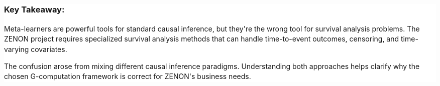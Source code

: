 ### **Key Takeaway:**
Meta-learners are powerful tools for standard causal inference, but they're the wrong tool for survival analysis problems. The ZENON project requires specialized survival analysis methods that can handle time-to-event outcomes, censoring, and time-varying covariates.

The confusion arose from mixing different causal inference paradigms. Understanding both approaches helps clarify why the chosen G-computation framework is correct for ZENON's business needs.